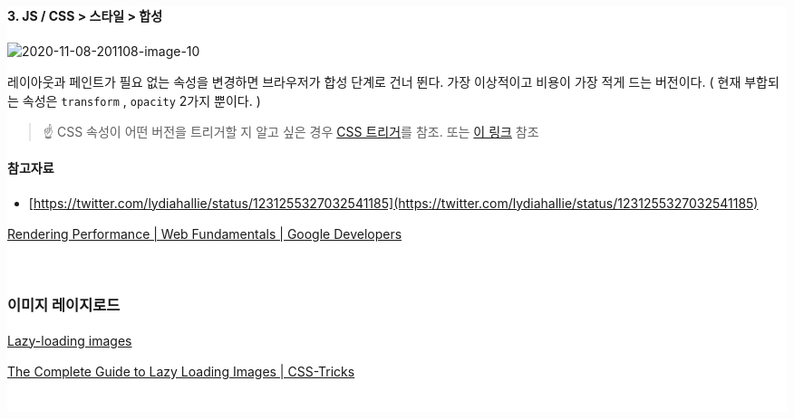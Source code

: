 #### 3. JS / CSS > 스타일 > 합성

![2020-11-08-201108-image-10](https://developers.google.com/web/fundamentals/performance/rendering/images/intro/frame-no-layout-paint.jpg)

레이아웃과 페인트가 필요 없는 속성을 변경하면 브라우저가 합성 단계로 건너 뛴다. 가장 이상적이고 비용이 가장 적게 드는 버전이다. ( 현재 부합되는 속성은 `transform` , `opacity` 2가지 뿐이다. )

> ☝ CSS 속성이 어떤 버전을 트리거할 지 알고 싶은 경우 [CSS 트리거](https://csstriggers.com/)를 참조. 또는 [이 링크](https://docs.google.com/spreadsheets/u/0/d/1Hvi0nu2wG3oQ51XRHtMv-A_ZlidnwUYwgQsPQUg1R2s/pub?single=true&gid=0&output=html) 참조

#### 참고자료

- [https://twitter.com/lydiahallie/status/1231255327032541185](https://twitter.com/lydiahallie/status/1231255327032541185)

[Rendering Performance | Web Fundamentals | Google Developers](https://developers.google.com/web/fundamentals/performance/rendering)

<br />

### 이미지 레이지로드

[Lazy-loading images](https://web.dev/lazy-loading-images/)

[The Complete Guide to Lazy Loading Images | CSS-Tricks](https://css-tricks.com/the-complete-guide-to-lazy-loading-images/#method-1-trigger-the-image-load-using-javascript-events)

<br />
